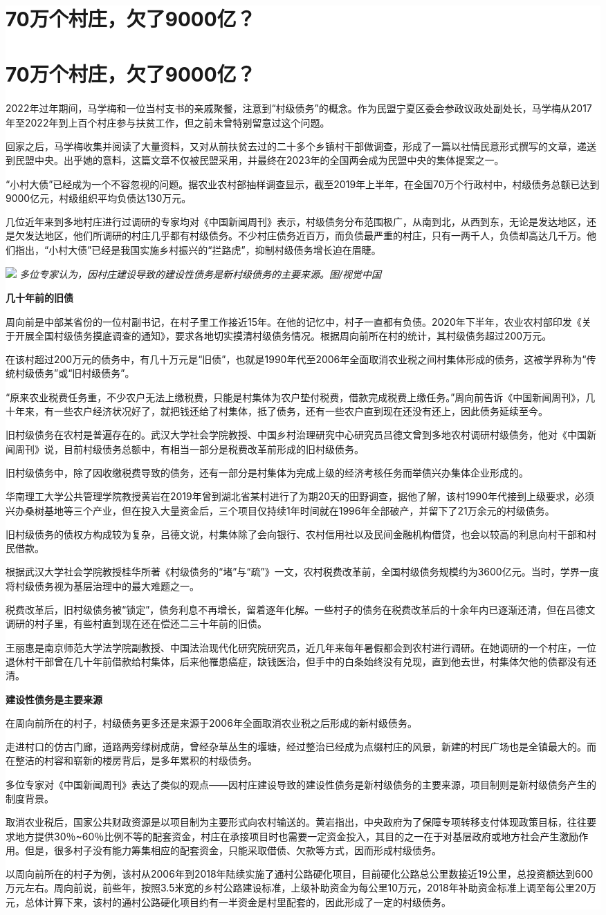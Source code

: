# 70万个村庄，欠了9000亿？

# 70万个村庄，欠了9000亿？

2022年过年期间，马学梅和一位当村支书的亲戚聚餐，注意到“村级债务”的概念。作为民盟宁夏区委会参政议政处副处长，马学梅从2017年至2022年到上百个村庄参与扶贫工作，但之前未曾特别留意过这个问题。

回家之后，马学梅收集并阅读了大量资料，又对从前扶贫去过的二十多个乡镇村干部做调查，形成了一篇以社情民意形式撰写的文章，递送到民盟中央。出乎她的意料，这篇文章不仅被民盟采用，并最终在2023年的全国两会成为民盟中央的集体提案之一。

“小村大债”已经成为一个不容忽视的问题。据农业农村部抽样调查显示，截至2019年上半年，在全国70万个行政村中，村级债务总额已达到9000亿元，村级组织平均负债达130万元。

几位近年来到多地村庄进行过调研的专家均对《中国新闻周刊》表示，村级债务分布范围极广，从南到北，从西到东，无论是发达地区，还是欠发达地区，他们所调研的村庄几乎都有村级债务。不少村庄债务近百万，而负债最严重的村庄，只有一两千人，负债却高达几千万。他们指出，“小村大债”已经是我国实施乡村振兴的“拦路虎”，抑制村级债务增长迫在眉睫。

![](https://inews.gtimg.com/om_bt/OlO51aQLuiqwlwPIcbAK6z1FFJFzecgj8II_C0A30ujOcAA/1000)
_多位专家认为，因村庄建设导致的建设性债务是新村级债务的主要来源。图/视觉中国_

**几十年前的旧债**

周向前是中部某省份的一位村副书记，在村子里工作接近15年。在他的记忆中，村子一直都有负债。2020年下半年，农业农村部印发《关于开展全国村级债务摸底调查的通知》，要求各地切实摸清村级债务情况。根据周向前所在村的统计，其村级债务超过200万元。

在该村超过200万元的债务中，有几十万元是“旧债”，也就是1990年代至2006年全面取消农业税之间村集体形成的债务，这被学界称为“传统村级债务”或“旧村级债务”。

“原来农业税费任务重，不少农户无法上缴税费，只能是村集体为农户垫付税费，借款完成税费上缴任务。”周向前告诉《中国新闻周刊》，几十年来，有一些农户经济状况好了，就把钱还给了村集体，抵了债务，还有一些农户直到现在还没有还上，因此债务延续至今。

旧村级债务在农村是普遍存在的。武汉大学社会学院教授、中国乡村治理研究中心研究员吕德文曾到多地农村调研村级债务，他对《中国新闻周刊》说，目前村级债务总额中，有相当一部分是税费改革前形成的旧村级债务。

旧村级债务中，除了因收缴税费导致的债务，还有一部分是村集体为完成上级的经济考核任务而举债兴办集体企业形成的。

华南理工大学公共管理学院教授黄岩在2019年曾到湖北省某村进行了为期20天的田野调查，据他了解，该村1990年代接到上级要求，必须兴办桑树基地等三个产业，但在投入大量资金后，三个项目仅持续1年时间就在1996年全部破产，并留下了21万余元的村级债务。

旧村级债务的债权方构成较为复杂，吕德文说，村集体除了会向银行、农村信用社以及民间金融机构借贷，也会以较高的利息向村干部和村民借款。

根据武汉大学社会学院教授桂华所著《村级债务的“堵”与“疏”》一文，农村税费改革前，全国村级债务规模约为3600亿元。当时，学界一度将村级债务视为基层治理中的最大难题之一。

税费改革后，旧村级债务被“锁定”，债务利息不再增长，留着逐年化解。一些村子的债务在税费改革后的十余年内已逐渐还清，但在吕德文调研的村子里，有些村直到现在还在偿还二三十年前的旧债。

王丽惠是南京师范大学法学院副教授、中国法治现代化研究院研究员，近几年来每年暑假都会到农村进行调研。在她调研的一个村庄，一位退休村干部曾在几十年前借款给村集体，后来他罹患癌症，缺钱医治，但手中的白条始终没有兑现，直到他去世，村集体欠他的债都没有还清。

**建设性债务是主要来源**

在周向前所在的村子，村级债务更多还是来源于2006年全面取消农业税之后形成的新村级债务。

走进村口的仿古门廊，道路两旁绿树成荫，曾经杂草丛生的堰塘，经过整治已经成为点缀村庄的风景，新建的村民广场也是全镇最大的。而在整洁的村容和崭新的楼房背后，是多年累积的村级债务。

多位专家对《中国新闻周刊》表达了类似的观点——因村庄建设导致的建设性债务是新村级债务的主要来源，项目制则是新村级债务产生的制度背景。

取消农业税后，国家公共财政资源是以项目制为主要形式向农村输送的。黄岩指出，中央政府为了保障专项转移支付体现政策目标，往往要求地方提供30％~60％比例不等的配套资金，村庄在承接项目时也需要一定资金投入，其目的之一在于对基层政府或地方社会产生激励作用。但是，很多村子没有能力筹集相应的配套资金，只能采取借债、欠款等方式，因而形成村级债务。

以周向前所在的村子为例，该村从2006年到2018年陆续实施了通村公路硬化项目，目前硬化公路总公里数接近19公里，总投资额达到600万元左右。周向前说，前些年，按照3.5米宽的乡村公路建设标准，上级补助资金为每公里10万元，2018年补助资金标准上调至每公里20万元，总体计算下来，该村的通村公路硬化项目约有一半资金是村里配套的，因此形成了一定的村级债务。
